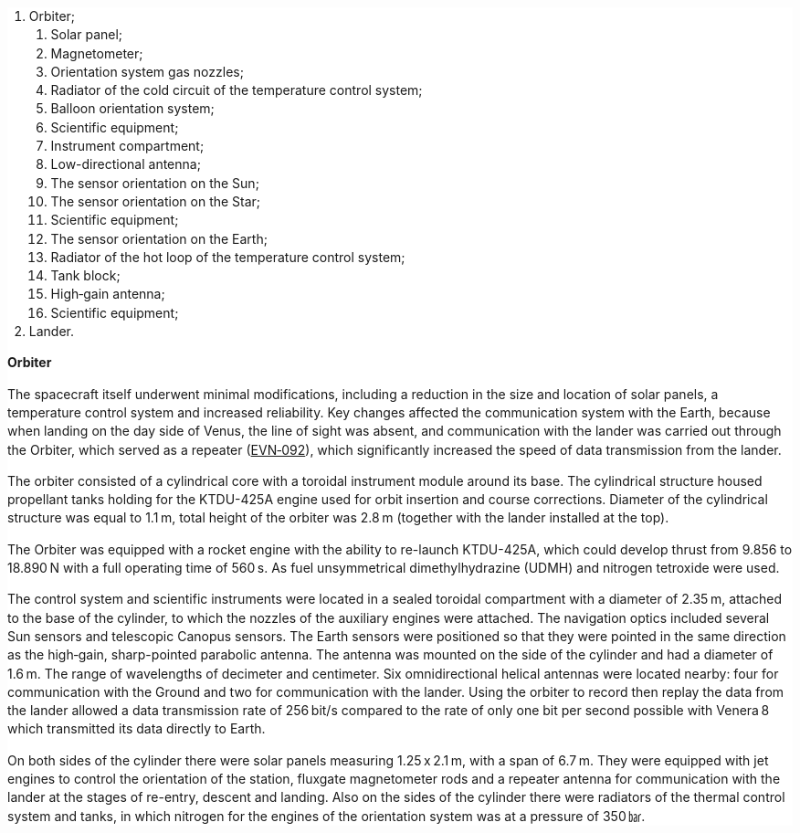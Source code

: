    1. Orbiter;
      1. Solar panel;
      1. Magnetometer;
      1. Orientation system gas nozzles;
      1. Radiator of the cold circuit of the temperature control system;
      1. Balloon orientation system;
      1. Scientific equipment;
      1. Instrument compartment;
      1. Low-directional antenna;
      1. The sensor orientation on the Sun;
      1. The sensor orientation on the Star;
      1. Scientific equipment;
      1. The sensor orientation on the Earth;
      1. Radiator of the hot loop of the temperature control system;
      1. Tank block;
      1. High‑gain antenna;
      1. Scientific equipment;
   1. Lander.

**Orbiter**

The spacecraft itself underwent minimal modifications, including a reduction in the size and location of solar panels, a temperature control system and increased reliability. Key changes affected the communication system with the Earth, because when landing on the day side of Venus, the line of sight was absent, and communication with the lander was carried out through the Orbiter, which served as a repeater ([EVN‑092](venus.md)), which significantly increased the speed of data transmission from the lander.

 The orbiter consisted of a cylindrical core with a toroidal instrument module around its base. The cylindrical structure housed propellant tanks holding for the KTDU-425A engine used for orbit insertion and course corrections. Diameter of the cylindrical structure was equal to 1.1 m, total height of the orbiter was 2.8 m (together with the lander installed at the top).

The Orbiter was equipped with a rocket engine with the ability to re-launch KTDU-425A, which could develop thrust from 9.856 to 18.890 N with a full operating time of 560 s. As fuel unsymmetrical dimethylhydrazine (UDMH) and nitrogen tetroxide were used.

The control system and scientific instruments were located in a sealed toroidal compartment with a diameter of 2.35 m, attached to the base of the cylinder, to which the nozzles of the auxiliary engines were attached. The navigation optics included several Sun sensors and telescopic Canopus sensors. The Earth sensors were positioned so that they were pointed in the same direction as the high‑gain, sharp-pointed parabolic antenna. The antenna was mounted on the side of the cylinder and had a diameter of 1.6 m. The range of wavelengths of decimeter and centimeter. Six omnidirectional helical antennas were located nearby: four for communication with the Ground and two for communication with the lander. Using the orbiter to record then replay the data from the lander allowed a data transmission rate of 256 bit/s compared to the rate of only one bit per second possible with Venera 8 which transmitted its data directly to Earth.

On both sides of the cylinder there were solar panels measuring 1.25 x 2.1 m, with a span of 6.7 m. They were equipped with jet engines to control the orientation of the station, fluxgate magnetometer rods and a repeater antenna for communication with the lander at the stages of re-entry, descent and landing. Also on the sides of the cylinder there were radiators of the thermal control system and tanks, in which nitrogen for the engines of the orientation system was at a pressure of 350 ㍴.
